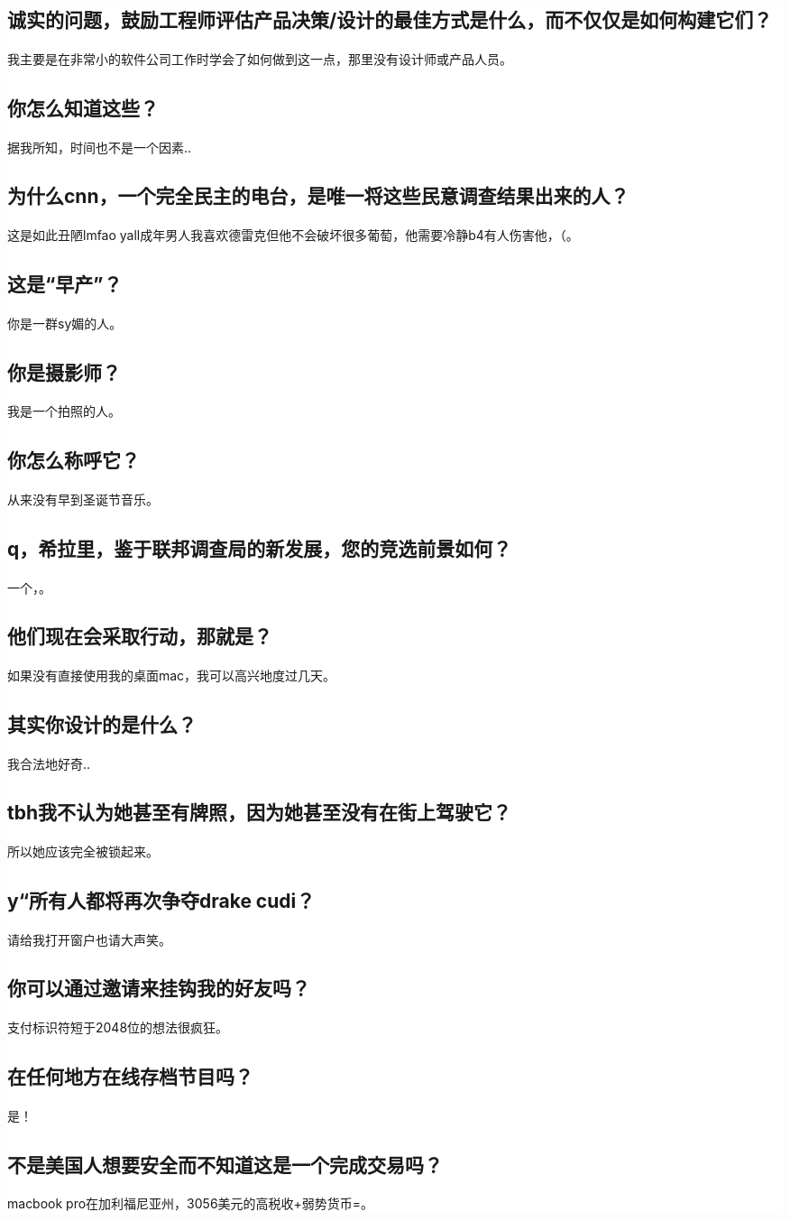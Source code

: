 ## 诚实的问题，鼓励工程师评估产品决策/设计的最佳方式是什么，而不仅仅是如何构建它们？
我主要是在非常小的软件公司工作时学会了如何做到这一点，那里没有设计师或产品人员。

## 你怎么知道这些？
据我所知，时间也不是一个因素..

## 为什么cnn，一个完全民主的电台，是唯一将这些民意调查结果出来的人？
这是如此丑陋lmfao yall成年男人我喜欢德雷克但他不会破坏很多葡萄，他需要冷静b4有人伤害他，（。

## 这是“早产”？
你是一群sy媚的人。

## 你是摄影师？
我是一个拍照的人。

## 你怎么称呼它？
从来没有早到圣诞节音乐。

##  q，希拉里，鉴于联邦调查局的新发展，您的竞选前景如何？
一个，。

## 他们现在会采取行动，那就是？
如果没有直接使用我的桌面mac，我可以高兴地度过几天。

## 其实你设计的是什么？
我合法地好奇..

##  tbh我不认为她甚至有牌照，因为她甚至没有在街上驾驶它？
所以她应该完全被锁起来。

##  y“所有人都将再次争夺drake cudi？
请给我打开窗户也请大声笑。

## 你可以通过邀请来挂钩我的好友吗？
支付标识符短于2048位的想法很疯狂。

## 在任何地方在线存档节目吗？
是！

## 不是美国人想要安全而不知道这是一个完成交易吗？
macbook pro在加利福尼亚州，3056美元的高税收+弱势货币=。
